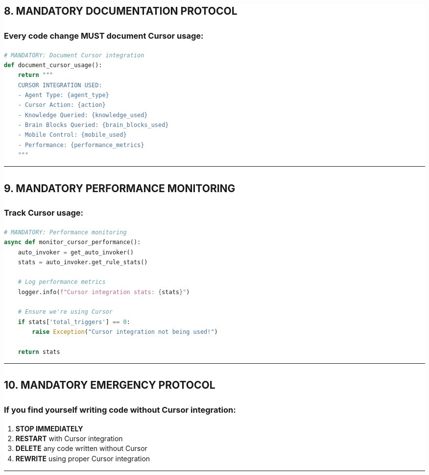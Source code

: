 ## 8. MANDATORY DOCUMENTATION PROTOCOL

### Every code change MUST document Cursor usage:

```python
# MANDATORY: Document Cursor integration
def document_cursor_usage():
    return """
    CURSOR INTEGRATION USED:
    - Agent Type: {agent_type}
    - Cursor Action: {action}
    - Knowledge Queried: {knowledge_used}
    - Brain Blocks Queried: {brain_blocks_used}
    - Mobile Control: {mobile_used}
    - Performance: {performance_metrics}
    """
```

---

## 9. MANDATORY PERFORMANCE MONITORING

### Track Cursor usage:

```python
# MANDATORY: Performance monitoring
async def monitor_cursor_performance():
    auto_invoker = get_auto_invoker()
    stats = auto_invoker.get_rule_stats()

    # Log performance metrics
    logger.info(f"Cursor integration stats: {stats}")

    # Ensure we're using Cursor
    if stats['total_triggers'] == 0:
        raise Exception("Cursor integration not being used!")

    return stats
```

---

## 10. MANDATORY EMERGENCY PROTOCOL

### If you find yourself writing code without Cursor integration:

1. **STOP IMMEDIATELY**
2. **RESTART** with Cursor integration
3. **DELETE** any code written without Cursor
4. **REWRITE** using proper Cursor integration

---